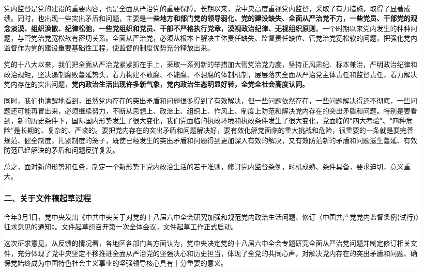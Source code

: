 党内监督是党的建设的重要内容，也是全面从严治党的重要保障。长期以来，党中央高度重视党内监督，采取了有力措施，取得了显著成绩。同时，也出现一些突出矛盾和问题，主要是**一些地方和部门党的领导弱化、党的建设缺失、全面从严治党不力，一些党员、干部党的观念淡漠、组织涣散、纪律松弛，一些党组织和党员、干部不严格执行党章，漠视政治纪律、无视组织原则**。一个时期以来党内发生的种种问题，与管党治党宽松软有密切关系。全面从严治党，必须从根本上解决主体责任缺失、监督责任缺位、管党治党宽松软的问题，把强化党内监督作为党的建设重要基础性工程，使监督的制度优势充分释放出来。

党的十八大以来，我们把全面从严治党紧紧抓在手上，采取一系列新的举措加大管党治党力度，坚持正风肃纪、标本兼治，严明政治纪律和政治规矩，坚决遏制腐败蔓延势头，着力构建不敢腐、不能腐、不想腐的体制机制，层层落实全面从严治党主体责任和监督责任，着力解决党内存在的突出问题，**党内政治生活出现许多新气象，党内政治生态明显好转，全党全社会高度认同。**

同时，我们也清醒地看到，虽然党内存在的突出矛盾和问题很多得到了有效解决，但一些问题依然存在，一些问题解决得还不彻底，一些问题还可能再冒出来，必须继续努力，不断从思想上、政治上、组织上、作风上、制度上防范和解决党内存在的突出矛盾和问题。特别是要看到，新的历史条件下，国际国内形势发生了很大变化，我们党面临的执政环境和执政条件发生了很大变化，党面临的“四大考验”、“四种危险”是长期的、复杂的、严峻的。要把党内存在的突出矛盾和问题解决好，要有效化解党面临的重大挑战和危险，很重要的一条就是要完善规范、健全制度，扎紧制度的笼子，既使已经发生的突出矛盾和问题得到更加深入有效的解决，又有效防范新的矛盾和问题滋生蔓延、有效防范已经解决的矛盾和问题反弹复发。

总之，面对新的形势和任务，制定一个新形势下党内政治生活的若干准则，修订党内监督条例，时机成熟、条件具备，要求迫切，意义重大。

### 二、关于文件稿起草过程

今年3月1日，党中央发出《中共中央关于对党的十八届六中全会研究加强和规范党内政治生活问题、修订〈中国共产党党内监督条例(试行)〉征求意见的通知》。文件起草组召开第一次全体会议，文件起草工作正式启动。

这次征求意见，从反馈的情况看，各地区各部门各方面认为，党中央决定党的十八届六中全会专题研究全面从严治党问题并制定修订相关文件，充分体现了党中央坚定不移推进全面从严治党的坚强决心和历史担当，体现了全党的共同心声，对解决党内存在的突出矛盾和问题、确保党始终成为中国特色社会主义事业的坚强领导核心具有十分重要的意义。

